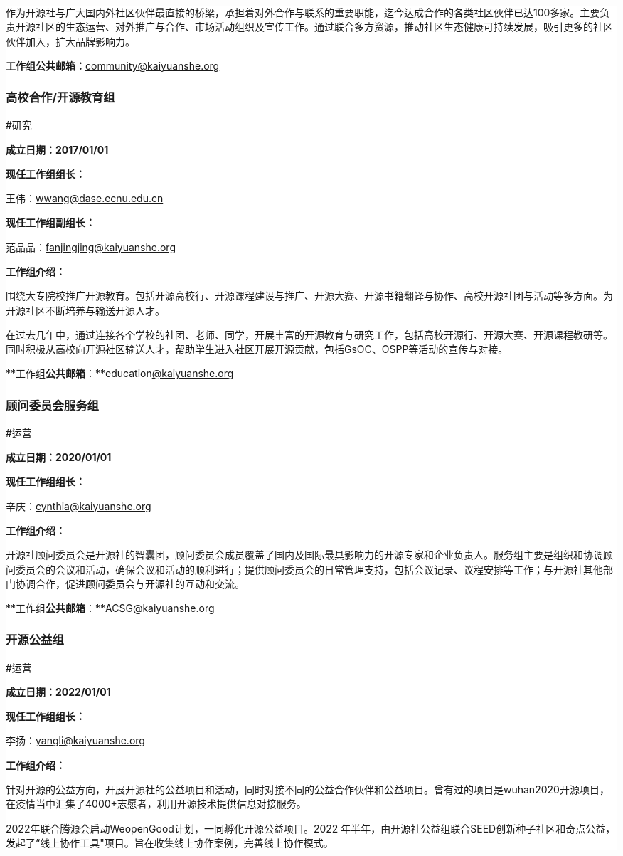 作为开源社与广大国内外社区伙伴最直接的桥梁，承担着对外合作与联系的重要职能，迄今达成合作的各类社区伙伴已达100多家。主要负责开源社区的生态运营、对外推广与合作、市场活动组织及宣传工作。通过联合多方资源，推动社区生态健康可持续发展，吸引更多的社区伙伴加入，扩大品牌影响力。

**工作组****公共邮箱****：**[community@kaiyuanshe.org][4]

### 高校合作/开源教育组

#研究

**成立日期：2017/01/01**

**现任工作组组长：**

王伟：wwang@dase.ecnu.edu.cn

**现任工作组副组长：**

范晶晶：fanjingjing@kaiyuanshe.org

**工作组介绍：**

围绕大专院校推广开源教育。包括开源高校行、开源课程建设与推广、开源大赛、开源书籍翻译与协作、高校开源社团与活动等多方面。为开源社区不断培养与输送开源人才。

在过去几年中，通过连接各个学校的社团、老师、同学，开展丰富的开源教育与研究工作，包括高校开源行、开源大赛、开源课程教研等。同时积极从高校向开源社区输送人才，帮助学生进入社区开展开源贡献，包括GsOC、OSPP等活动的宣传与对接。

**工作组****公共邮箱****：**education[@kaiyuanshe.org][5]

### 顾问委员会服务组

#运营

**成立日期：2020/01/01**

**现任工作组组长：**

辛庆：cynthia@kaiyuanshe.org

**工作组介绍：**

开源社顾问委员会是开源社的智囊团，顾问委员会成员覆盖了国内及国际最具影响力的开源专家和企业负责人。服务组主要是组织和协调顾问委员会的会议和活动，确保会议和活动的顺利进行；提供顾问委员会的日常管理支持，包括会议记录、议程安排等工作；与开源社其他部门协调合作，促进顾问委员会与开源社的互动和交流。

**工作组****公共邮箱****：**ACSG@kaiyuanshe.org

### 开源公益组

#运营

**成立日期：2022/01/01**

**现任工作组组长：**

李扬：yangli@kaiyuanshe.org

**工作组介绍：**

针对开源的公益方向，开展开源社的公益项目和活动，同时对接不同的公益合作伙伴和公益项目。曾有过的项目是wuhan2020开源项目，在疫情当中汇集了4000+志愿者，利用开源技术提供信息对接服务。

2022年联合腾源会启动WeopenGood计划，一同孵化开源公益项目。2022 年半年，由开源社公益组联合SEED创新种子社区和奇点公益，发起了“线上协作工具"项目。旨在收集线上协作案例，完善线上协作模式。


[1]: https://kaiyuanshe.feishu.cn/wiki/wikcn2YXGJyIrCDtJH4weML5D2e
[2]: https://idea2app.feishu.cn/docx/Jr0edOkWgoa0O1xyoJ2cEatgnzb
[3]: mailto%3Akmedia%40kaiyuanshe.org
[4]: mailto%3Acommunity%40kaiyuanshe.org
[5]: mailto%3Akmedia%40kaiyuanshe.org
[6]: https://kaiyuanshe.feishu.cn/wiki/TG6swfC1ZiAI1QkuE2qceH3Ln3c
[7]: https://kaiyuanshe.feishu.cn/wiki/VHqgwb3sliuf12kpmY2cfZCHnOc
[8]: https://kaiyuanshe.feishu.cn/wiki/M8IAwkFdfiQXB7km4tBcQQfXnnd
[9]: https://kaiyuanshe.feishu.cn/wiki/wikcnUSPakPYhjwUfKnWzUonjCe
[10]: https://kaiyuanshe.feishu.cn/wiki/wikcnGc0voivl8ZREUy7Yrhdcif
[11]: https://kaiyuanshe.feishu.cn/wiki/HRK6wQoIHi8KhDkq0SFcQrXEnog
[12]: https://kaiyuanshe.feishu.cn/wiki/Z3RkwuyEgirtrAklUqVcSyjCnhQ
[13]: https://kaiyuanshe.feishu.cn/wiki/LOIrwoSPwiGZDikz6CzcFs8AnAz
[14]: https://kaiyuanshe.feishu.cn/wiki/AyytwvAPsi6uBDkLsnzc0J8Vn5c
[15]: https://kaiyuanshe.feishu.cn/wiki/K0xBwJFO7ijXl8kwOajcAs00nZc
[16]: https://kaiyuanshe.feishu.cn/wiki/WcKlwWmD7i6HPik03nkcSEGLnu8